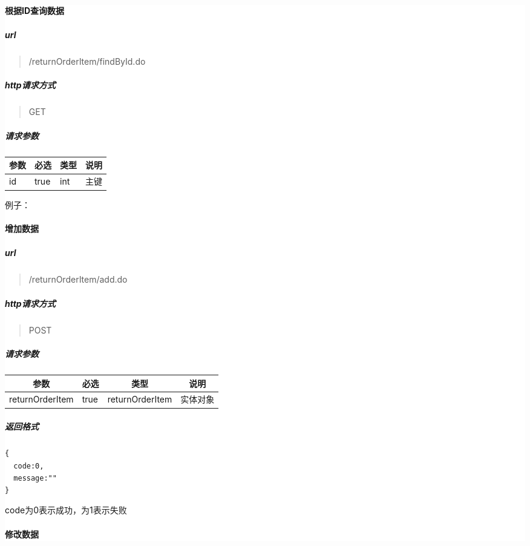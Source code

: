 ```
```



#### 根据ID查询数据  

##### url

> /returnOrderItem/findById.do

##### http请求方式

> GET

##### 请求参数

| 参数   | 必选   | 类型   | 说明   |
| ---- | ---- | ---- | ---- |
| id   | true | int  | 主键  |

例子：

```

```



#### 增加数据  

##### url

> /returnOrderItem/add.do

##### http请求方式

> POST

##### 请求参数

| 参数       | 必选   | 类型       | 说明   |
| -------- | ---- | -------- | ---- |
| returnOrderItem | true | returnOrderItem | 实体对象 |

##### 返回格式

```
{
  code:0,
  message:""
}
```

code为0表示成功，为1表示失败



#### 修改数据  
